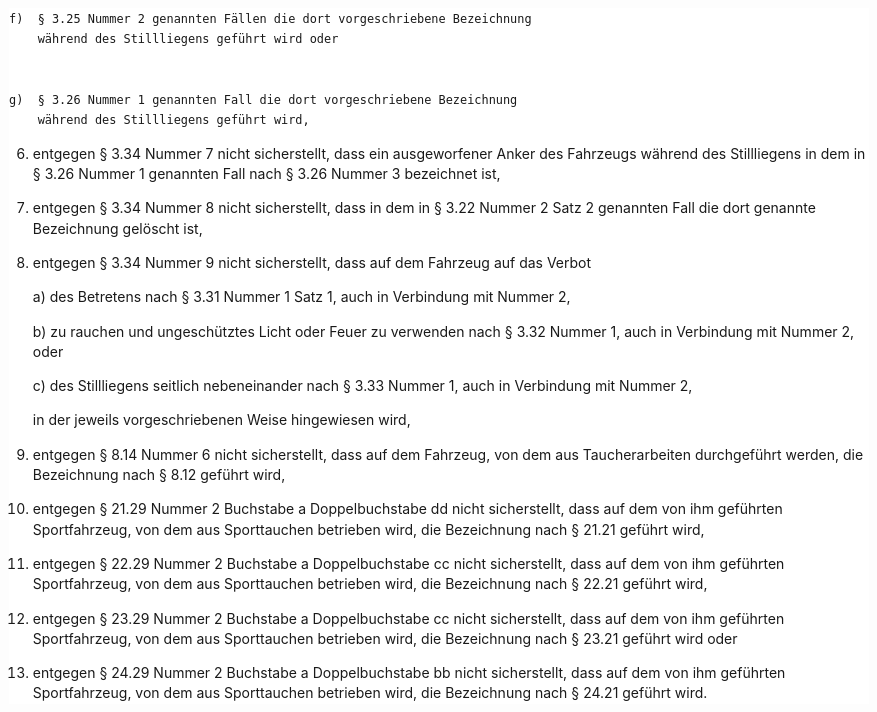     f)  § 3.25 Nummer 2 genannten Fällen die dort vorgeschriebene Bezeichnung
        während des Stillliegens geführt wird oder


    g)  § 3.26 Nummer 1 genannten Fall die dort vorgeschriebene Bezeichnung
        während des Stillliegens geführt wird,





6.  entgegen § 3.34 Nummer 7 nicht sicherstellt, dass ein ausgeworfener
    Anker des Fahrzeugs während des Stillliegens in dem in § 3.26 Nummer 1
    genannten Fall nach § 3.26 Nummer 3 bezeichnet ist,


7.  entgegen § 3.34 Nummer 8 nicht sicherstellt, dass in dem in § 3.22
    Nummer 2 Satz 2 genannten Fall die dort genannte Bezeichnung gelöscht
    ist,


8.  entgegen § 3.34 Nummer 9 nicht sicherstellt, dass auf dem Fahrzeug auf
    das Verbot

    a)  des Betretens nach § 3.31 Nummer 1 Satz 1, auch in Verbindung mit
        Nummer 2,


    b)  zu rauchen und ungeschütztes Licht oder Feuer zu verwenden nach § 3.32
        Nummer 1, auch in Verbindung mit Nummer 2, oder


    c)  des Stillliegens seitlich nebeneinander nach § 3.33 Nummer 1, auch in
        Verbindung mit Nummer 2,



    in der jeweils vorgeschriebenen Weise hingewiesen wird,


9.  entgegen § 8.14 Nummer 6 nicht sicherstellt, dass auf dem Fahrzeug,
    von dem aus Taucherarbeiten durchgeführt werden, die Bezeichnung nach
    § 8.12 geführt wird,


10. entgegen § 21.29 Nummer 2 Buchstabe a Doppelbuchstabe dd nicht
    sicherstellt, dass auf dem von ihm geführten Sportfahrzeug, von dem
    aus Sporttauchen betrieben wird, die Bezeichnung nach § 21.21 geführt
    wird,


11. entgegen § 22.29 Nummer 2 Buchstabe a Doppelbuchstabe cc nicht
    sicherstellt, dass auf dem von ihm geführten Sportfahrzeug, von dem
    aus Sporttauchen betrieben wird, die Bezeichnung nach § 22.21 geführt
    wird,


12. entgegen § 23.29 Nummer 2 Buchstabe a Doppelbuchstabe cc nicht
    sicherstellt, dass auf dem von ihm geführten Sportfahrzeug, von dem
    aus Sporttauchen betrieben wird, die Bezeichnung nach § 23.21 geführt
    wird oder


13. entgegen § 24.29 Nummer 2 Buchstabe a Doppelbuchstabe bb nicht
    sicherstellt, dass auf dem von ihm geführten Sportfahrzeug, von dem
    aus Sporttauchen betrieben wird, die Bezeichnung nach § 24.21 geführt
    wird.
